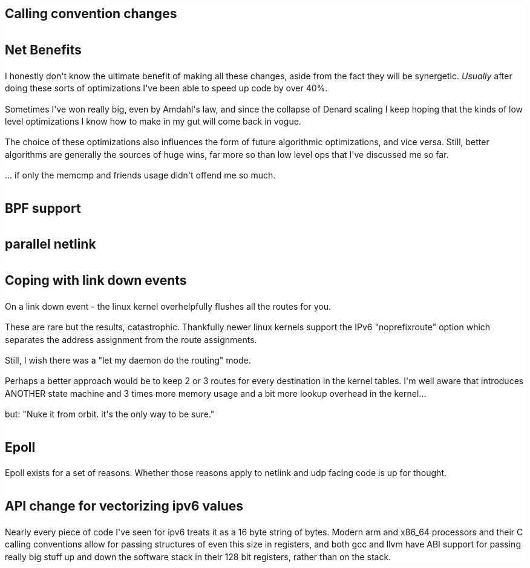 ## Calling convention changes

## Net Benefits

I honestly don't know the ultimate benefit of making all these changes,
aside from the fact they will be synergetic. *Usually* after doing these
sorts of optimizations I've been able to speed up code by over 40%.

Sometimes I've won really big, even by Amdahl's law, and since the
collapse of Denard scaling I keep hoping that the kinds of low level
optimizations I know how to make in my gut will come back in vogue.

The choice of these optimizations also influences the form of future
algorithmic optimizations, and vice versa. Still, better algorithms are
generally the sources of huge wins, far more so than low level ops that
I've discussed me so far.

... if only the memcmp and friends usage didn't offend me so much.

## BPF support

## parallel netlink

## Coping with link down events

On a link down event - the linux kernel overhelpfully flushes all the
routes for you.

These are rare but the results, catastrophic. Thankfully newer linux
kernels support the IPv6 "noprefixroute" option which separates the
address assignment from the route assignments.

Still, I wish there was a "let my daemon do the routing" mode.

Perhaps a better approach would be to keep 2 or 3 routes for every
destination in the kernel tables. I'm well aware that introduces ANOTHER
state machine and 3 times more memory usage and a bit more lookup
overhead in the kernel...

but: "Nuke it from orbit. it's the only way to be sure."

## Epoll

Epoll exists for a set of reasons. Whether those reasons apply to
netlink and udp facing code is up for thought.

## API change for vectorizing ipv6 values

Nearly every piece of code I've seen for ipv6 treats it as a 16 byte
string of bytes. Modern arm and x86_64 processors and their C calling
conventions allow for passing structures of even this size in registers,
and both gcc and llvm have ABI support for passing really big stuff up
and down the software stack in their 128 bit registers, rather than on
the stack.

